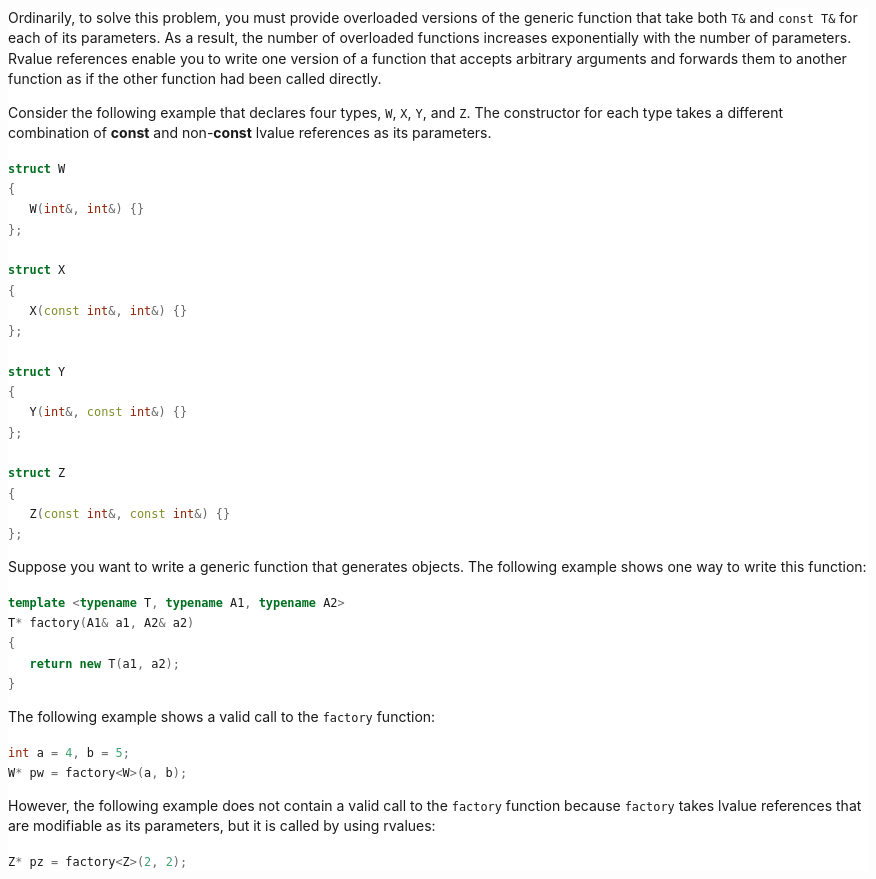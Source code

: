  Ordinarily, to solve this problem, you must provide overloaded versions of the generic function that take both `T&` and `const T&` for each of its parameters. As a result, the number of overloaded functions increases exponentially with the number of parameters. Rvalue references enable you to write one version of a function that accepts arbitrary arguments and forwards them to another function as if the other function had been called directly.  
  
 Consider the following example that declares four types, `W`, `X`, `Y`, and `Z`. The constructor for each type takes a different combination of **const** and non-**const** lvalue references as its parameters.  
  
```cpp 
struct W  
{  
   W(int&, int&) {}  
};  
  
struct X  
{  
   X(const int&, int&) {}  
};  
  
struct Y  
{  
   Y(int&, const int&) {}  
};  
  
struct Z  
{  
   Z(const int&, const int&) {}  
};  
```  
  
 Suppose you want to write a generic function that generates objects. The following example shows one way to write this function:  
  
```cpp 
template <typename T, typename A1, typename A2>  
T* factory(A1& a1, A2& a2)  
{  
   return new T(a1, a2);  
}  
```
  
 The following example shows a valid call to the `factory` function:  
  
```cpp 
int a = 4, b = 5;  
W* pw = factory<W>(a, b);  
```  
  
 However, the following example does not contain a valid call to the `factory` function because `factory` takes lvalue references that are modifiable as its parameters, but it is called by using rvalues:  
  
```cpp 
Z* pz = factory<Z>(2, 2);  
```  
  